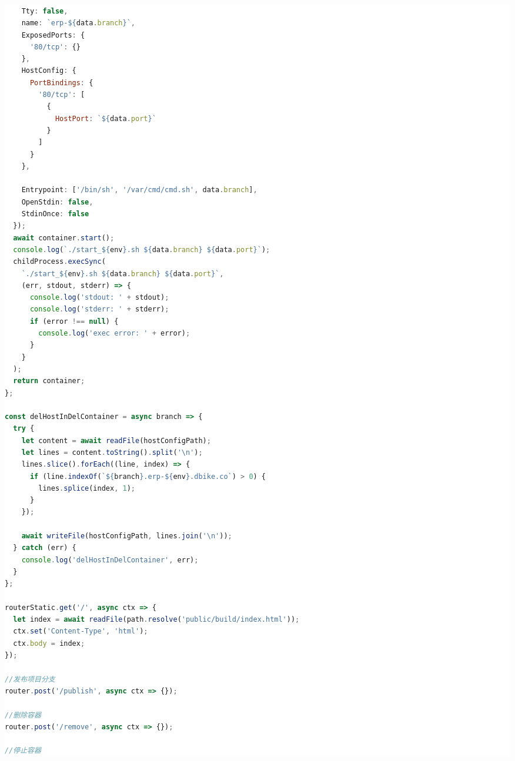 ```javascript
    Tty: false,
    name: `erp-${data.branch}`,
    ExposedPorts: {
      '80/tcp': {}
    },
    HostConfig: {
      PortBindings: {
        '80/tcp': [
          {
            HostPort: `${data.port}`
          }
        ]
      }
    },

    Entrypoint: ['/bin/sh', '/var/cmd/cmd.sh', data.branch],
    OpenStdin: false,
    StdinOnce: false
  });
  await container.start();
  console.log(`./start_${env}.sh ${data.branch} ${data.port}`);
  childProcess.execSync(
    `./start_${env}.sh ${data.branch} ${data.port}`,
    (err, stdout, stderr) => {
      console.log('stdout: ' + stdout);
      console.log('stderr: ' + stderr);
      if (error !== null) {
        console.log('exec error: ' + error);
      }
    }
  );
  return container;
};

const delHostInDelContainer = async branch => {
  try {
    let content = await readFile(hostConfigPath);
    let lines = content.toString().split('\n');
    lines.slice().forEach((line, index) => {
      if (line.indexOf(`${branch}.erp-${env}.dbike.co`) > 0) {
        lines.splice(index, 1);
      }
    });

    await writeFile(hostConfigPath, lines.join('\n'));
  } catch (err) {
    console.log('delHostInDelContainer', err);
  }
};

routerStatic.get('/', async ctx => {
  let index = await readFile(path.resolve('public/build/index.html'));
  ctx.set('Content-Type', 'html');
  ctx.body = index;
});

//发布项目分支
router.post('/publish', async ctx => {});

//删除容器
router.post('/remove', async ctx => {});

//停止容器
```